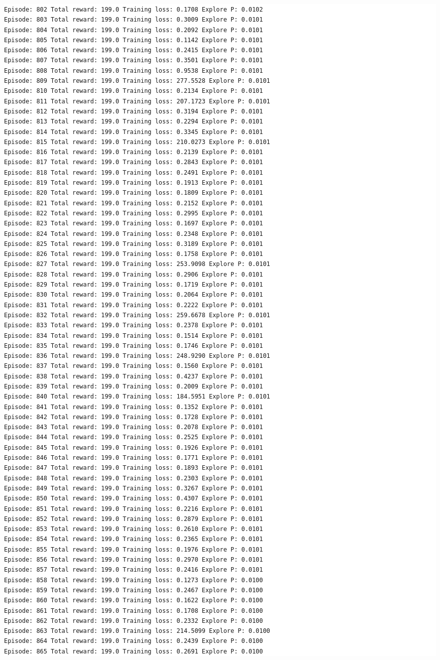     Episode: 802 Total reward: 199.0 Training loss: 0.1708 Explore P: 0.0102
    Episode: 803 Total reward: 199.0 Training loss: 0.3009 Explore P: 0.0101
    Episode: 804 Total reward: 199.0 Training loss: 0.2092 Explore P: 0.0101
    Episode: 805 Total reward: 199.0 Training loss: 0.1142 Explore P: 0.0101
    Episode: 806 Total reward: 199.0 Training loss: 0.2415 Explore P: 0.0101
    Episode: 807 Total reward: 199.0 Training loss: 0.3501 Explore P: 0.0101
    Episode: 808 Total reward: 199.0 Training loss: 0.9538 Explore P: 0.0101
    Episode: 809 Total reward: 199.0 Training loss: 277.5528 Explore P: 0.0101
    Episode: 810 Total reward: 199.0 Training loss: 0.2134 Explore P: 0.0101
    Episode: 811 Total reward: 199.0 Training loss: 207.1723 Explore P: 0.0101
    Episode: 812 Total reward: 199.0 Training loss: 0.3194 Explore P: 0.0101
    Episode: 813 Total reward: 199.0 Training loss: 0.2294 Explore P: 0.0101
    Episode: 814 Total reward: 199.0 Training loss: 0.3345 Explore P: 0.0101
    Episode: 815 Total reward: 199.0 Training loss: 210.0273 Explore P: 0.0101
    Episode: 816 Total reward: 199.0 Training loss: 0.2139 Explore P: 0.0101
    Episode: 817 Total reward: 199.0 Training loss: 0.2843 Explore P: 0.0101
    Episode: 818 Total reward: 199.0 Training loss: 0.2491 Explore P: 0.0101
    Episode: 819 Total reward: 199.0 Training loss: 0.1913 Explore P: 0.0101
    Episode: 820 Total reward: 199.0 Training loss: 0.1809 Explore P: 0.0101
    Episode: 821 Total reward: 199.0 Training loss: 0.2152 Explore P: 0.0101
    Episode: 822 Total reward: 199.0 Training loss: 0.2995 Explore P: 0.0101
    Episode: 823 Total reward: 199.0 Training loss: 0.1697 Explore P: 0.0101
    Episode: 824 Total reward: 199.0 Training loss: 0.2348 Explore P: 0.0101
    Episode: 825 Total reward: 199.0 Training loss: 0.3189 Explore P: 0.0101
    Episode: 826 Total reward: 199.0 Training loss: 0.1758 Explore P: 0.0101
    Episode: 827 Total reward: 199.0 Training loss: 253.9098 Explore P: 0.0101
    Episode: 828 Total reward: 199.0 Training loss: 0.2906 Explore P: 0.0101
    Episode: 829 Total reward: 199.0 Training loss: 0.1719 Explore P: 0.0101
    Episode: 830 Total reward: 199.0 Training loss: 0.2064 Explore P: 0.0101
    Episode: 831 Total reward: 199.0 Training loss: 0.2222 Explore P: 0.0101
    Episode: 832 Total reward: 199.0 Training loss: 259.6678 Explore P: 0.0101
    Episode: 833 Total reward: 199.0 Training loss: 0.2378 Explore P: 0.0101
    Episode: 834 Total reward: 199.0 Training loss: 0.1514 Explore P: 0.0101
    Episode: 835 Total reward: 199.0 Training loss: 0.1746 Explore P: 0.0101
    Episode: 836 Total reward: 199.0 Training loss: 248.9290 Explore P: 0.0101
    Episode: 837 Total reward: 199.0 Training loss: 0.1560 Explore P: 0.0101
    Episode: 838 Total reward: 199.0 Training loss: 0.4237 Explore P: 0.0101
    Episode: 839 Total reward: 199.0 Training loss: 0.2009 Explore P: 0.0101
    Episode: 840 Total reward: 199.0 Training loss: 184.5951 Explore P: 0.0101
    Episode: 841 Total reward: 199.0 Training loss: 0.1352 Explore P: 0.0101
    Episode: 842 Total reward: 199.0 Training loss: 0.1728 Explore P: 0.0101
    Episode: 843 Total reward: 199.0 Training loss: 0.2078 Explore P: 0.0101
    Episode: 844 Total reward: 199.0 Training loss: 0.2525 Explore P: 0.0101
    Episode: 845 Total reward: 199.0 Training loss: 0.1926 Explore P: 0.0101
    Episode: 846 Total reward: 199.0 Training loss: 0.1771 Explore P: 0.0101
    Episode: 847 Total reward: 199.0 Training loss: 0.1893 Explore P: 0.0101
    Episode: 848 Total reward: 199.0 Training loss: 0.2303 Explore P: 0.0101
    Episode: 849 Total reward: 199.0 Training loss: 0.3267 Explore P: 0.0101
    Episode: 850 Total reward: 199.0 Training loss: 0.4307 Explore P: 0.0101
    Episode: 851 Total reward: 199.0 Training loss: 0.2216 Explore P: 0.0101
    Episode: 852 Total reward: 199.0 Training loss: 0.2879 Explore P: 0.0101
    Episode: 853 Total reward: 199.0 Training loss: 0.2610 Explore P: 0.0101
    Episode: 854 Total reward: 199.0 Training loss: 0.2365 Explore P: 0.0101
    Episode: 855 Total reward: 199.0 Training loss: 0.1976 Explore P: 0.0101
    Episode: 856 Total reward: 199.0 Training loss: 0.2970 Explore P: 0.0101
    Episode: 857 Total reward: 199.0 Training loss: 0.2416 Explore P: 0.0101
    Episode: 858 Total reward: 199.0 Training loss: 0.1273 Explore P: 0.0100
    Episode: 859 Total reward: 199.0 Training loss: 0.2467 Explore P: 0.0100
    Episode: 860 Total reward: 199.0 Training loss: 0.1622 Explore P: 0.0100
    Episode: 861 Total reward: 199.0 Training loss: 0.1708 Explore P: 0.0100
    Episode: 862 Total reward: 199.0 Training loss: 0.2332 Explore P: 0.0100
    Episode: 863 Total reward: 199.0 Training loss: 214.5099 Explore P: 0.0100
    Episode: 864 Total reward: 199.0 Training loss: 0.2439 Explore P: 0.0100
    Episode: 865 Total reward: 199.0 Training loss: 0.2691 Explore P: 0.0100
